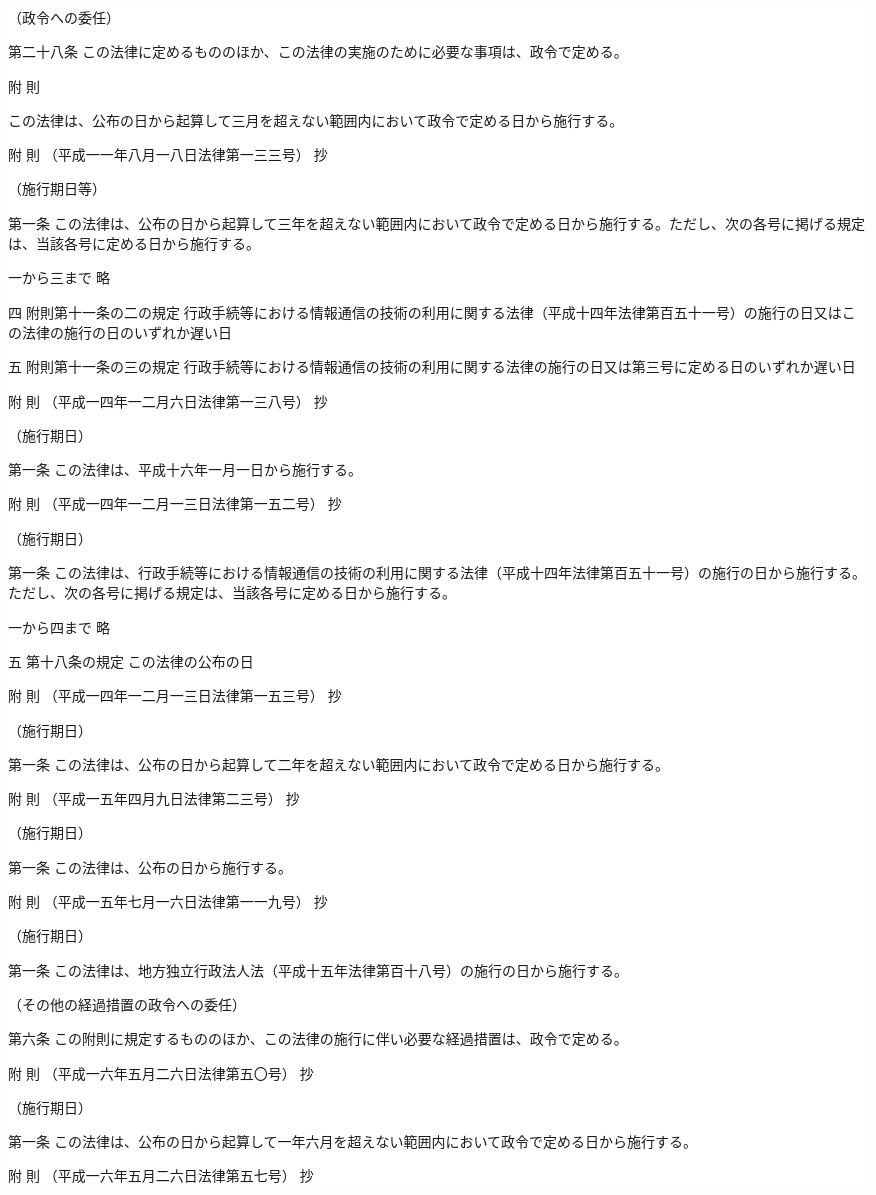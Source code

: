 （政令への委任）

第二十八条 この法律に定めるもののほか、この法律の実施のために必要な事項は、政令で定める。

附 則

この法律は、公布の日から起算して三月を超えない範囲内において政令で定める日から施行する。

附 則 （平成一一年八月一八日法律第一三三号） 抄

（施行期日等）

第一条 この法律は、公布の日から起算して三年を超えない範囲内において政令で定める日から施行する。ただし、次の各号に掲げる規定は、当該各号に定める日から施行する。

一から三まで 略

四 附則第十一条の二の規定 行政手続等における情報通信の技術の利用に関する法律（平成十四年法律第百五十一号）の施行の日又はこの法律の施行の日のいずれか遅い日

五 附則第十一条の三の規定 行政手続等における情報通信の技術の利用に関する法律の施行の日又は第三号に定める日のいずれか遅い日

附 則 （平成一四年一二月六日法律第一三八号） 抄

（施行期日）

第一条 この法律は、平成十六年一月一日から施行する。

附 則 （平成一四年一二月一三日法律第一五二号） 抄

（施行期日）

第一条 この法律は、行政手続等における情報通信の技術の利用に関する法律（平成十四年法律第百五十一号）の施行の日から施行する。ただし、次の各号に掲げる規定は、当該各号に定める日から施行する。

一から四まで 略

五 第十八条の規定 この法律の公布の日

附 則 （平成一四年一二月一三日法律第一五三号） 抄

（施行期日）

第一条 この法律は、公布の日から起算して二年を超えない範囲内において政令で定める日から施行する。

附 則 （平成一五年四月九日法律第二三号） 抄

（施行期日）

第一条 この法律は、公布の日から施行する。

附 則 （平成一五年七月一六日法律第一一九号） 抄

（施行期日）

第一条 この法律は、地方独立行政法人法（平成十五年法律第百十八号）の施行の日から施行する。

（その他の経過措置の政令への委任）

第六条 この附則に規定するもののほか、この法律の施行に伴い必要な経過措置は、政令で定める。

附 則 （平成一六年五月二六日法律第五〇号） 抄

（施行期日）

第一条 この法律は、公布の日から起算して一年六月を超えない範囲内において政令で定める日から施行する。

附 則 （平成一六年五月二六日法律第五七号） 抄
